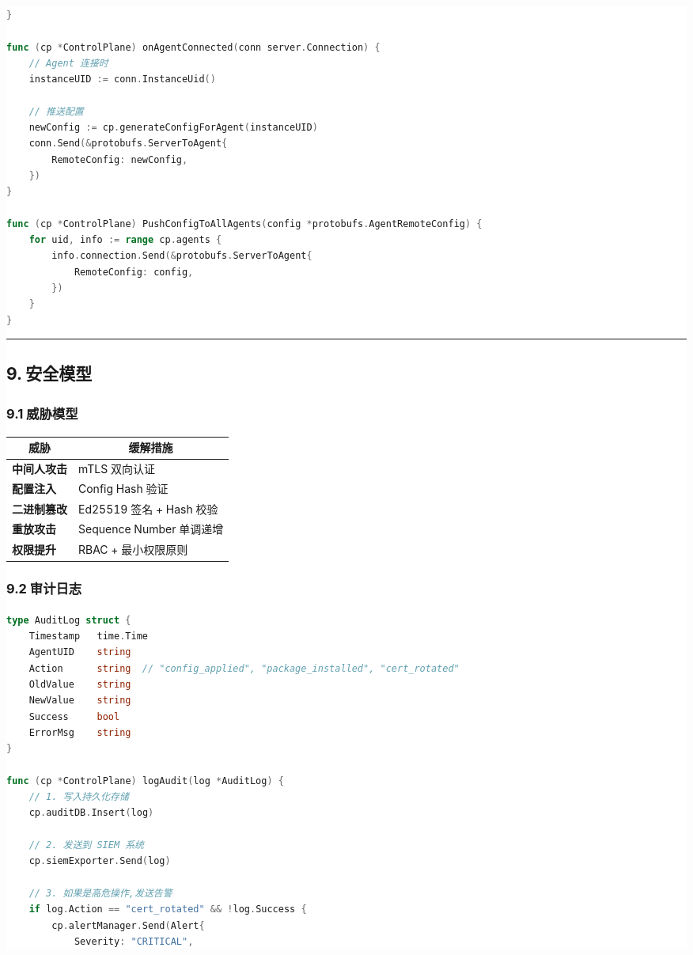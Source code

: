 ```go
}

func (cp *ControlPlane) onAgentConnected(conn server.Connection) {
    // Agent 连接时
    instanceUID := conn.InstanceUid()
    
    // 推送配置
    newConfig := cp.generateConfigForAgent(instanceUID)
    conn.Send(&protobufs.ServerToAgent{
        RemoteConfig: newConfig,
    })
}

func (cp *ControlPlane) PushConfigToAllAgents(config *protobufs.AgentRemoteConfig) {
    for uid, info := range cp.agents {
        info.connection.Send(&protobufs.ServerToAgent{
            RemoteConfig: config,
        })
    }
}
```

---

## 9. 安全模型

### 9.1 威胁模型

| 威胁 | 缓解措施 |
|------|----------|
| **中间人攻击** | mTLS 双向认证 |
| **配置注入** | Config Hash 验证 |
| **二进制篡改** | Ed25519 签名 + Hash 校验 |
| **重放攻击** | Sequence Number 单调递增 |
| **权限提升** | RBAC + 最小权限原则 |

### 9.2 审计日志

```go
type AuditLog struct {
    Timestamp   time.Time
    AgentUID    string
    Action      string  // "config_applied", "package_installed", "cert_rotated"
    OldValue    string
    NewValue    string
    Success     bool
    ErrorMsg    string
}

func (cp *ControlPlane) logAudit(log *AuditLog) {
    // 1. 写入持久化存储
    cp.auditDB.Insert(log)
    
    // 2. 发送到 SIEM 系统
    cp.siemExporter.Send(log)
    
    // 3. 如果是高危操作,发送告警
    if log.Action == "cert_rotated" && !log.Success {
        cp.alertManager.Send(Alert{
            Severity: "CRITICAL",
```